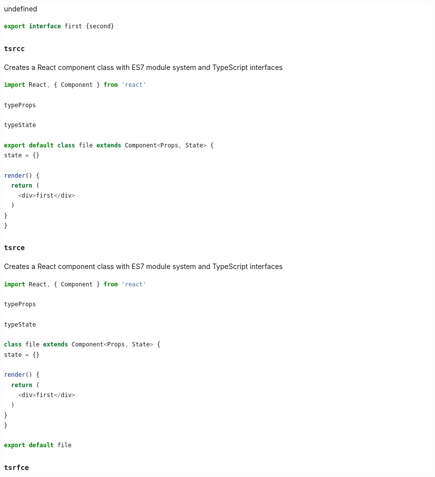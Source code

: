   undefined
  ```js
  export interface first {second}
  ```
  

  ### `tsrcc`

  Creates a React component class with ES7 module system and TypeScript interfaces
  ```js
  import React, { Component } from 'react'

typeProps

typeState

export default class file extends Component<Props, State> {
  state = {}

  render() {
    return (
      <div>first</div>
    )
  }
}
  ```
  

  ### `tsrce`

  Creates a React component class with ES7 module system and TypeScript interfaces
  ```js
  import React, { Component } from 'react'

typeProps

typeState

class file extends Component<Props, State> {
  state = {}

  render() {
    return (
      <div>first</div>
    )
  }
}

export default file
  ```
  

  ### `tsrfce`

